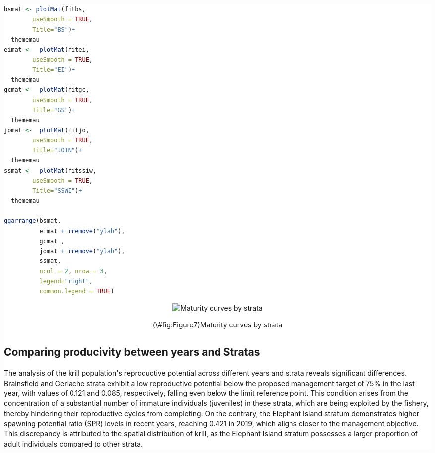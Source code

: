 
``` r
bsmat <- plotMat(fitbs,
        useSmooth = TRUE,
        Title="BS")+
  thememau 
eimat <-  plotMat(fitei,
        useSmooth = TRUE,
        Title="EI")+
  thememau 
gcmat <-  plotMat(fitgc,
        useSmooth = TRUE,
        Title="GS")+
  thememau 
jomat <-  plotMat(fitjo,
        useSmooth = TRUE,
        Title="JOIN")+
  thememau 
ssmat <-  plotMat(fitssiw,
        useSmooth = TRUE,
        Title="SSWI")+
  thememau 

ggarrange(bsmat,
          eimat + rremove("ylab"), 
          gcmat , 
          jomat + rremove("ylab"), 
          ssmat, 
          ncol = 2, nrow = 3,
          legend="right",
          common.legend = TRUE)
```

<div class="figure" style="text-align: center">
<img src="index_files/figure-html/Figure7-1.jpeg" alt="Maturity curves by strata" width="80%" />
<p class="caption">(\#fig:Figure7)Maturity curves by strata</p>
</div>

## Comparing producivity between years and Stratas

The analysis of the krill population's reproductive potential across different years and strata reveals significant differences. Brainsfield and Gerlache strata exhibit a low reproductive potential below the proposed management target of 75% in the last year, with values of 0.121 and 0.085, respectively, falling even below the limit reference point. This condition arises from the concentration of a substantial number of immature individuals (juveniles) in these strata, which are being exploited by the fishery, thereby hindering their reproductive cycles from completing. On the contrary, the Elephant Island stratum demonstrates higher spawning potential ratio (SPR) levels in recent years, reaching 0.421 in 2019, which aligns closer to the management objective. This discrepancy is attributed to the spatial distribution of krill, as the Elephant Island stratum possesses a larger proportion of adult individuals compared to other strata.

